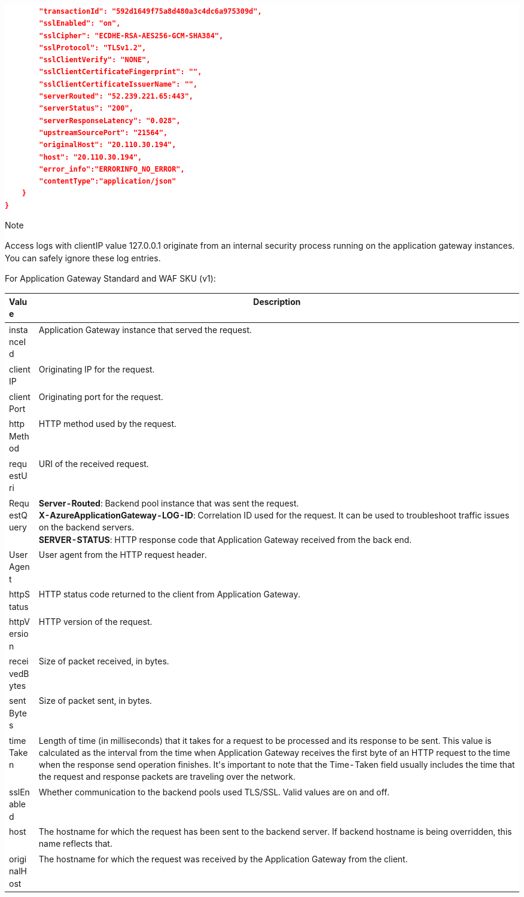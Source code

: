 ```json
        "transactionId": "592d1649f75a8d480a3c4dc6a975309d",
        "sslEnabled": "on",
        "sslCipher": "ECDHE-RSA-AES256-GCM-SHA384",
        "sslProtocol": "TLSv1.2",
        "sslClientVerify": "NONE",
        "sslClientCertificateFingerprint": "",
        "sslClientCertificateIssuerName": "",
        "serverRouted": "52.239.221.65:443",
        "serverStatus": "200",
        "serverResponseLatency": "0.028",
        "upstreamSourcePort": "21564",
        "originalHost": "20.110.30.194",
        "host": "20.110.30.194",
        "error_info":"ERRORINFO_NO_ERROR",
        "contentType":"application/json"
    }
}
```

> [!NOTE]
>
> Access logs with clientIP value 127.0.0.1 originate from an internal security process running on the application gateway instances. You can safely ignore these log entries.

For Application Gateway Standard and WAF SKU (v1):

| Value   | Description |
|:--------|-------------|
| instanceId | Application Gateway instance that served the request. |
| clientIP   | Originating IP for the request. |
| clientPort | Originating port for the request. |
| httpMethod | HTTP method used by the request. |
| requestUri | URI of the received request. |
| RequestQuery | **Server-Routed**: Backend pool instance that was sent the request.</br>**X-AzureApplicationGateway-LOG-ID**: Correlation ID used for the request. It can be used to troubleshoot traffic issues on the backend servers. </br>**SERVER-STATUS**: HTTP response code that Application Gateway received from the back end. |
| UserAgent   | User agent from the HTTP request header. |
| httpStatus  | HTTP status code returned to the client from Application Gateway. |
| httpVersion | HTTP version of the request. |
| receivedBytes | Size of packet received, in bytes. |
| sentBytes   | Size of packet sent, in bytes. |
| timeTaken   | Length of time (in milliseconds) that it takes for a request to be processed and its response to be sent. This value is calculated as the interval from the time when Application Gateway receives the first byte of an HTTP request to the time when the response send operation finishes. It's important to note that the Time-Taken field usually includes the time that the request and response packets are traveling over the network. |
| sslEnabled  | Whether communication to the backend pools used TLS/SSL. Valid values are on and off. |
| host        | The hostname for which the request has been sent to the backend server. If backend hostname is being overridden, this name reflects that. |
| originalHost | The hostname for which the request was received by the Application Gateway from the client. |
